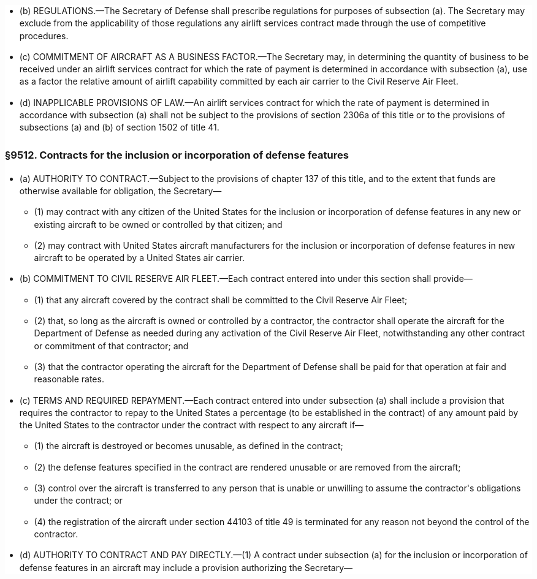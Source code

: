 * (b) REGULATIONS.—The Secretary of Defense shall prescribe regulations for purposes of subsection (a). The Secretary may exclude from the applicability of those regulations any airlift services contract made through the use of competitive procedures.

* (c) COMMITMENT OF AIRCRAFT AS A BUSINESS FACTOR.—The Secretary may, in determining the quantity of business to be received under an airlift services contract for which the rate of payment is determined in accordance with subsection (a), use as a factor the relative amount of airlift capability committed by each air carrier to the Civil Reserve Air Fleet.

* (d) INAPPLICABLE PROVISIONS OF LAW.—An airlift services contract for which the rate of payment is determined in accordance with subsection (a) shall not be subject to the provisions of section 2306a of this title or to the provisions of subsections (a) and (b) of section 1502 of title 41.

### §9512. Contracts for the inclusion or incorporation of defense features
* (a) AUTHORITY TO CONTRACT.—Subject to the provisions of chapter 137 of this title, and to the extent that funds are otherwise available for obligation, the Secretary—

  * (1) may contract with any citizen of the United States for the inclusion or incorporation of defense features in any new or existing aircraft to be owned or controlled by that citizen; and

  * (2) may contract with United States aircraft manufacturers for the inclusion or incorporation of defense features in new aircraft to be operated by a United States air carrier.


* (b) COMMITMENT TO CIVIL RESERVE AIR FLEET.—Each contract entered into under this section shall provide—

  * (1) that any aircraft covered by the contract shall be committed to the Civil Reserve Air Fleet;

  * (2) that, so long as the aircraft is owned or controlled by a contractor, the contractor shall operate the aircraft for the Department of Defense as needed during any activation of the Civil Reserve Air Fleet, notwithstanding any other contract or commitment of that contractor; and

  * (3) that the contractor operating the aircraft for the Department of Defense shall be paid for that operation at fair and reasonable rates.


* (c) TERMS AND REQUIRED REPAYMENT.—Each contract entered into under subsection (a) shall include a provision that requires the contractor to repay to the United States a percentage (to be established in the contract) of any amount paid by the United States to the contractor under the contract with respect to any aircraft if—

  * (1) the aircraft is destroyed or becomes unusable, as defined in the contract;

  * (2) the defense features specified in the contract are rendered unusable or are removed from the aircraft;

  * (3) control over the aircraft is transferred to any person that is unable or unwilling to assume the contractor's obligations under the contract; or

  * (4) the registration of the aircraft under section 44103 of title 49 is terminated for any reason not beyond the control of the contractor.


* (d) AUTHORITY TO CONTRACT AND PAY DIRECTLY.—(1) A contract under subsection (a) for the inclusion or incorporation of defense features in an aircraft may include a provision authorizing the Secretary—
